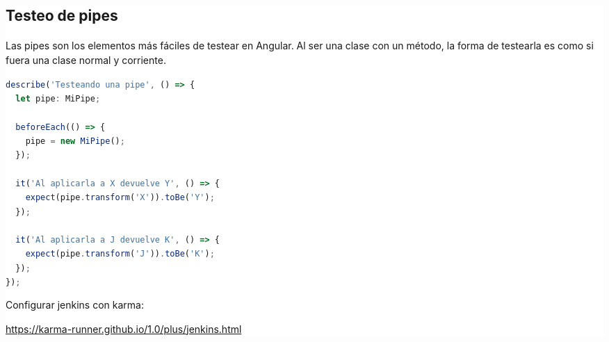## Testeo de pipes

Las pipes son los elementos más fáciles de testear en Angular. Al ser una clase con un método, la forma de testearla es como si fuera una clase normal y corriente.

```typescript
describe('Testeando una pipe', () => {
  let pipe: MiPipe;

  beforeEach(() => {
    pipe = new MiPipe();
  });

  it('Al aplicarla a X devuelve Y', () => {
    expect(pipe.transform('X')).toBe('Y');
  });

  it('Al aplicarla a J devuelve K', () => {
    expect(pipe.transform('J')).toBe('K');
  });
});
```






Configurar jenkins con karma:

https://karma-runner.github.io/1.0/plus/jenkins.html
